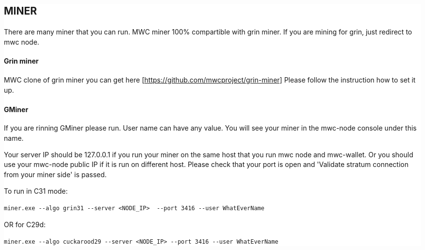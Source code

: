 
## MINER

There are many miner that you can run. MWC miner 100% compartible with grin miner. If you are mining for grin, just redirect to mwc node.

#### Grin miner

MWC clone of grin miner you can get here [https://github.com/mwcproject/grin-miner]
Please follow the instruction how to set it up.

#### GMiner

If you are rinning GMiner please run.
User name can have any value. You will see your miner in the mwc-node console under this name.

Your server IP should be 127.0.0.1 if you run your miner on the same host that you run mwc node and mwc-wallet.
Or you should use your mwc-node public IP if it is run on different host. Please check that your port is open and 'Validate stratum connection from your miner side' is passed.

To run in C31 mode:
```
miner.exe --algo grin31 --server <NODE_IP>  --port 3416 --user WhatEverName
```
OR for C29d:
```
miner.exe --algo cuckarood29 --server <NODE_IP> --port 3416 --user WhatEverName
```


